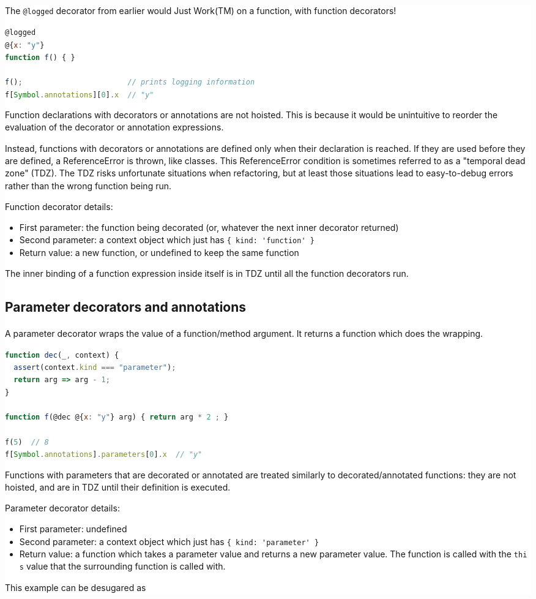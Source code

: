 The `@logged` decorator from earlier would Just Work(TM) on a function, with function decorators!

```js
@logged
@{x: "y"}
function f() { }

f();                        // prints logging information
f[Symbol.annotations][0].x  // "y"
```

Function declarations with decorators or annotations are not hoisted. This is because it would be unintuitive to reorder the evaluation of the decorator or annotation expressions.

Instead, functions with decorators or annotations are defined only when their declaration is reached. If they are used before they are defined, a ReferenceError is thrown, like classes. This ReferenceError condition is sometimes referred to as a "temporal dead zone" (TDZ). The TDZ risks unfortunate situations when refactoring, but at least those situations lead to easy-to-debug errors rather than the wrong function being run.

Function decorator details:
- First parameter: the function being decorated (or, whatever the next inner decorator returned)
- Second parameter: a context object which just has `{ kind: 'function' }`
- Return value: a new function, or undefined to keep the same function

The inner binding of a function expression inside itself is in TDZ until all the function decorators run.

## Parameter decorators and annotations

A parameter decorator wraps the value of a function/method argument. It returns a function which does the wrapping.

```js
function dec(_, context) {
  assert(context.kind === "parameter");
  return arg => arg - 1;
}

function f(@dec @{x: "y"} arg) { return arg * 2 ; }

f(5)  // 8
f[Symbol.annotations].parameters[0].x  // "y"
```

Functions with parameters that are decorated or annotated are treated similarly to decorated/annotated functions: they are not hoisted, and are in TDZ until their definition is executed.

Parameter decorator details:
- First parameter: undefined
- Second parameter: a context object which just has `{ kind: 'parameter' }`
- Return value: a function which takes a parameter value and returns a new parameter value. The function is called with the `this` value that the surrounding function is called with.

This example can be desugared as
